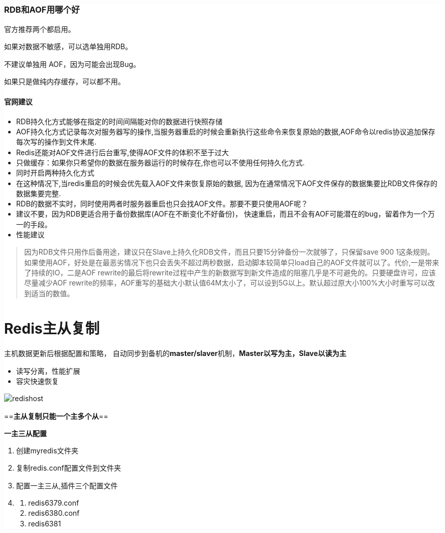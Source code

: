 



### **RDB和AOF用哪个好**

官方推荐两个都启用。

如果对数据不敏感，可以选单独用RDB。

不建议单独用 AOF，因为可能会出现Bug。

如果只是做纯内存缓存，可以都不用。

#### **官网建议**

- RDB持久化方式能够在指定的时间间隔能对你的数据进行快照存储
- AOF持久化方式记录每次对服务器写的操作,当服务器重启的时候会重新执行这些命令来恢复原始的数据,AOF命令以redis协议追加保存每次写的操作到文件末尾.
- Redis还能对AOF文件进行后台重写,使得AOF文件的体积不至于过大
- 只做缓存：如果你只希望你的数据在服务器运行的时候存在,你也可以不使用任何持久化方式.
- 同时开启两种持久化方式
- 在这种情况下,当redis重启的时候会优先载入AOF文件来恢复原始的数据, 因为在通常情况下AOF文件保存的数据集要比RDB文件保存的数据集要完整.
- RDB的数据不实时，同时使用两者时服务器重启也只会找AOF文件。那要不要只使用AOF呢？
- 建议不要，因为RDB更适合用于备份数据库(AOF在不断变化不好备份)， 快速重启，而且不会有AOF可能潜在的bug，留着作为一个万一的手段。
- 性能建议





> 因为RDB文件只用作后备用途，建议只在Slave上持久化RDB文件，而且只要15分钟备份一次就够了，只保留save 900 1这条规则。 如果使用AOF，好处是在最恶劣情况下也只会丢失不超过两秒数据，启动脚本较简单只load自己的AOF文件就可以了。代价,一是带来了持续的IO，二是AOF rewrite的最后将rewrite过程中产生的新数据写到新文件造成的阻塞几乎是不可避免的。只要硬盘许可，应该尽量减少AOF rewrite的频率，AOF重写的基础大小默认值64M太小了，可以设到5G以上。默认超过原大小100%大小时重写可以改到适当的数值。





# Redis主从复制

主机数据更新后根据配置和策略， 自动同步到备机的**master/slaver**机制，**Master以写为主，Slave以读为主**

- 读写分离，性能扩展
- 容灾快速恢复

![redishost](http://qiliu.luxiaobai.cn/img/redishost.png)

==**主从复制只能一个主多个从**==

**一主三从配置**

1. 创建myredis文件夹

2. 复制redis.conf配置文件到文件夹

3. 配置一主三从,插件三个配置文件

4. 1. redis6379.conf
   2. redis6380.conf
   3. redis6381

